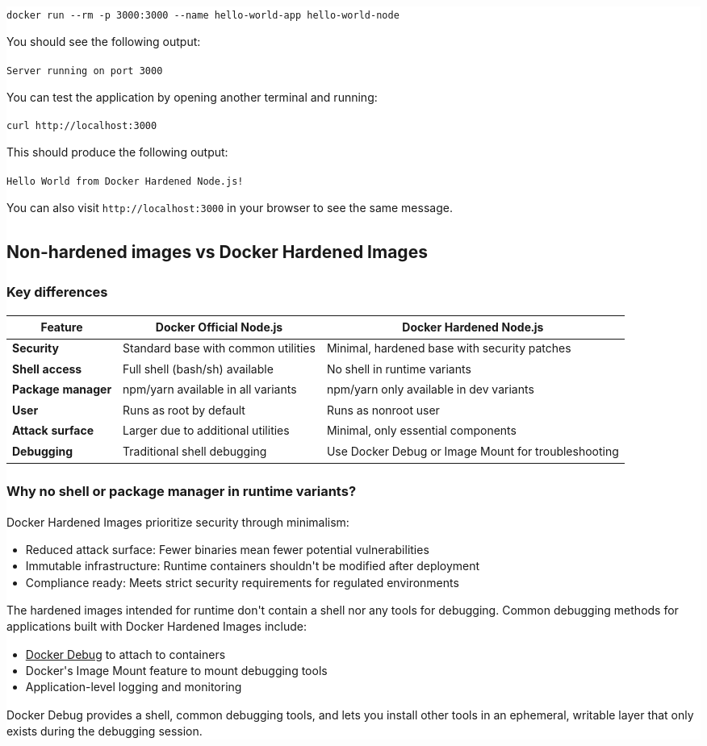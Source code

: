 ```
docker run --rm -p 3000:3000 --name hello-world-app hello-world-node
```

You should see the following output:

```
Server running on port 3000
```

You can test the application by opening another terminal and running:

```
curl http://localhost:3000
```

This should produce the following output:

```
Hello World from Docker Hardened Node.js!
```

You can also visit `http://localhost:3000` in your browser to see the same message.

## Non-hardened images vs Docker Hardened Images

### Key differences

| Feature | Docker Official Node.js | Docker Hardened Node.js |
|---------|------------------------|-------------------------|
| **Security** | Standard base with common utilities | Minimal, hardened base with security patches |
| **Shell access** | Full shell (bash/sh) available | No shell in runtime variants |
| **Package manager** | npm/yarn available in all variants | npm/yarn only available in dev variants |
| **User** | Runs as root by default | Runs as nonroot user |
| **Attack surface** | Larger due to additional utilities | Minimal, only essential components |
| **Debugging** | Traditional shell debugging | Use Docker Debug or Image Mount for troubleshooting |


### Why no shell or package manager in runtime variants?

Docker Hardened Images prioritize security through minimalism:

- Reduced attack surface: Fewer binaries mean fewer potential vulnerabilities
- Immutable infrastructure: Runtime containers shouldn't be modified after deployment
- Compliance ready: Meets strict security requirements for regulated environments

The hardened images intended for runtime don't contain a shell nor any tools for debugging. Common debugging methods for applications built with Docker Hardened Images include:

- [Docker Debug](https://docs.docker.com/reference/cli/docker/debug/) to attach to containers
- Docker's Image Mount feature to mount debugging tools
- Application-level logging and monitoring

Docker Debug provides a shell, common debugging tools, and lets you install other tools in an ephemeral, writable layer that only exists during the debugging session.
